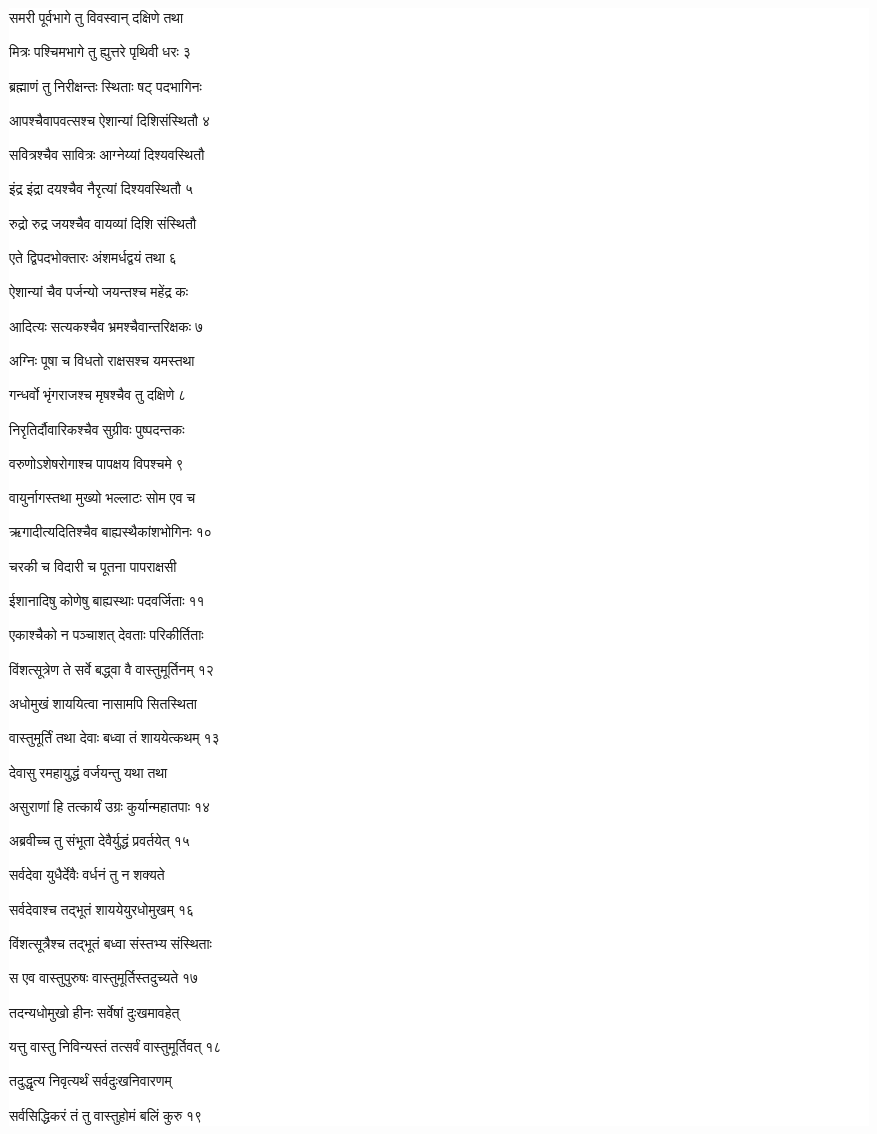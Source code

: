 समरी पूर्वभागे तु विवस्वान् दक्षिणे तथा

मित्रः पश्चिमभागे तु ह्युत्तरे पृथिवी धरः ३

ब्रह्माणं तु निरीक्षन्तः स्थिताः षट् पदभागिनः

आपश्चैवापवत्सश्च ऐशान्यां दिशिसंस्थितौ ४

सवित्रश्चैव सावित्रः आग्नेय्यां दिश्यवस्थितौ

इंद्र इंद्रा दयश्चैव नैरृत्यां दिश्यवस्थितौ ५

रुद्रो रुद्र जयश्चैव वायव्यां दिशि संस्थितौ

एते द्विपदभोक्तारः अंशमर्धद्वयं तथा ६

ऐशान्यां चैव पर्जन्यो जयन्तश्च महेंद्र कः

आदित्यः सत्यकश्चैव भ्रमश्चैवान्तरिक्षकः ७

अग्निः पूषा च विधतो राक्षसश्च यमस्तथा

गन्धर्वो भृंगराजश्च मृषश्चैव तु दक्षिणे ८

निरृतिर्दौवारिकश्चैव सुग्रीवः पुष्पदन्तकः

वरुणोऽशेषरोगाश्च पापक्षय विपश्चमे ९

वायुर्नागस्तथा मुख्यो भल्लाटः सोम एव च

ऋगादीत्यदितिश्चैव बाह्यस्थैकांशभोगिनः १०

चरकी च विदारी च पूतना पापराक्षसी 

ईशानादिषु कोणेषु बाह्यस्थाः पदवर्जिताः ११

एकाश्चैको न पञ्चाशत् देवताः परिकीर्तिताः

विंशत्सूत्रेण ते सर्वे बद्ध्वा वै वास्तुमूर्तिनम् १२

अधोमुखं शाययित्वा नासामपि सितस्थिता

वास्तुमूर्तिं तथा देवाः बध्वा तं शाययेत्कथम् १३

देवासु रमहायुद्धं वर्जयन्तु यथा तथा

असुराणां हि तत्कार्यं उग्रः कुर्यान्महातपाः १४

अब्रवीच्च तु संभूता देवैर्युद्धं प्रवर्तयेत् १५

सर्वदेवा युधैर्देवैः वर्धनं तु न शक्यते

सर्वदेवाश्च तद्भूतं शाययेयुरधोमुखम् १६

विंशत्सूत्रैश्च तद्भूतं बध्वा संस्तभ्य संस्थिताः

स एव वास्तुपुरुषः वास्तुमूर्तिस्तदुच्यते १७

तदन्यधोमुखो हीनः सर्वेषां दुःखमावहेत्

यत्तु वास्तु निविन्यस्तं तत्सर्वं वास्तुमूर्तिवत् १८

तदुद्धृत्य निवृत्यर्थं सर्वदुःखनिवारणम्

सर्वसिद्धिकरं तं तु वास्तुहोमं बलिं कुरु १९
